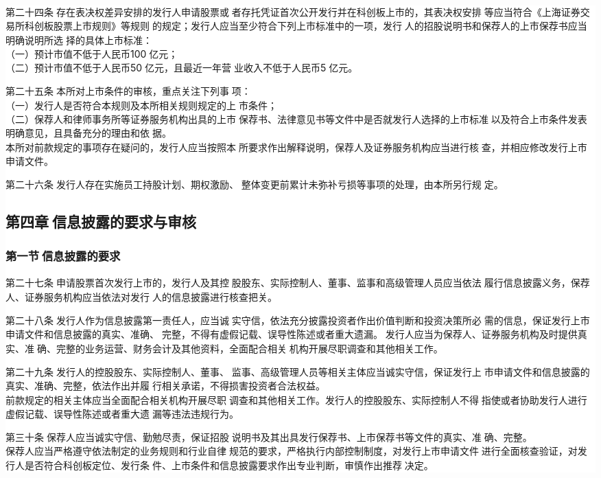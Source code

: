 第二十四条 存在表决权差异安排的发行人申请股票或
者存托凭证首次公开发行并在科创板上市的，其表决权安排
等应当符合《上海证券交易所科创板股票上市规则》等规则
的规定；发行人应当至少符合下列上市标准中的一项，发行
人的招股说明书和保荐人的上市保荐书应当明确说明所选
择的具体上市标准：  
（一）预计市值不低于人民币100 亿元；  
（二）预计市值不低于人民币50 亿元，且最近一年营
业收入不低于人民币5 亿元。  

第二十五条 本所对上市条件的审核，重点关注下列事
项：  
（一）发行人是否符合本规则及本所相关规则规定的上
市条件；  
（二）保荐人和律师事务所等证券服务机构出具的上市
保荐书、法律意见书等文件中是否就发行人选择的上市标准
以及符合上市条件发表明确意见，且具备充分的理由和依
据。  
本所对前款规定的事项存在疑问的，发行人应当按照本
所要求作出解释说明，保荐人及证券服务机构应当进行核
查，并相应修改发行上市申请文件。 

第二十六条 发行人存在实施员工持股计划、期权激励、
整体变更前累计未弥补亏损等事项的处理，由本所另行规
定。

## 第四章 信息披露的要求与审核

### 第一节 信息披露的要求

第二十七条 申请股票首次发行上市的，发行人及其控
股股东、实际控制人、董事、监事和高级管理人员应当依法
履行信息披露义务，保荐人、证券服务机构应当依法对发行
人的信息披露进行核查把关。

第二十八条 发行人作为信息披露第一责任人，应当诚
实守信，依法充分披露投资者作出价值判断和投资决策所必
需的信息，保证发行上市申请文件和信息披露的真实、准确、
完整，不得有虚假记载、误导性陈述或者重大遗漏。
发行人应当为保荐人、证券服务机构及时提供真实、准
确、完整的业务运营、财务会计及其他资料，全面配合相关
机构开展尽职调查和其他相关工作。

第二十九条 发行人的控股股东、实际控制人、董事、
监事、高级管理人员等相关主体应当诚实守信，保证发行上
市申请文件和信息披露的真实、准确、完整，依法作出并履
行相关承诺，不得损害投资者合法权益。  
前款规定的相关主体应当全面配合相关机构开展尽职
调查和其他相关工作。发行人的控股股东、实际控制人不得
指使或者协助发行人进行虚假记载、误导性陈述或者重大遗
漏等违法违规行为。

第三十条 保荐人应当诚实守信、勤勉尽责，保证招股
说明书及其出具发行保荐书、上市保荐书等文件的真实、准
确、完整。  
保荐人应当严格遵守依法制定的业务规则和行业自律
规范的要求，严格执行内部控制制度，对发行上市申请文件
进行全面核查验证，对发行人是否符合科创板定位、发行条
件、上市条件和信息披露要求作出专业判断，审慎作出推荐
决定。
